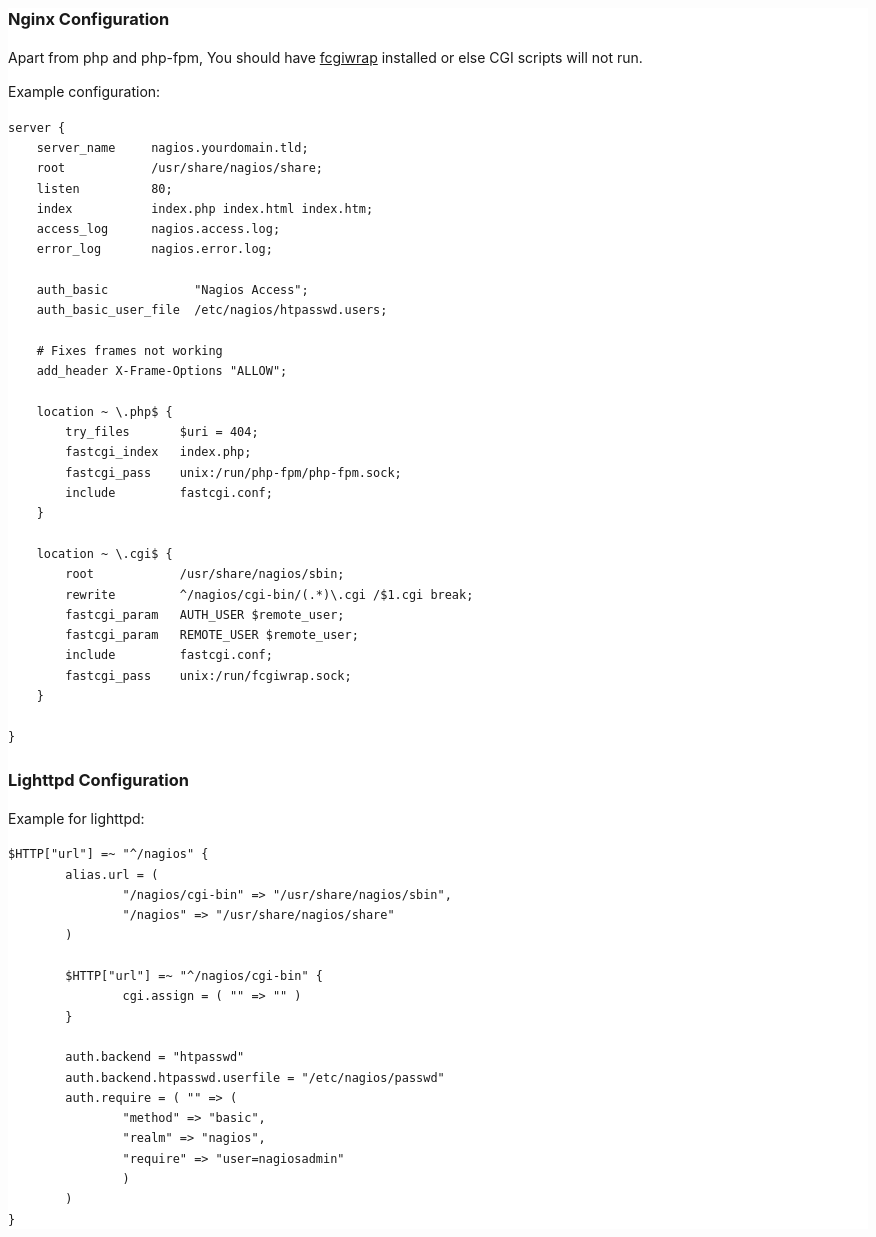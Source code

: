 ### Nginx Configuration

Apart from php and php-fpm, You should have [fcgiwrap](https://wiki.archlinux.org/index.php/Nginx#CGI_implementation) installed or else CGI scripts will not run.

Example configuration:

```
server {
    server_name     nagios.yourdomain.tld;
    root            /usr/share/nagios/share;
    listen          80;
    index           index.php index.html index.htm;
    access_log      nagios.access.log;
    error_log       nagios.error.log;

    auth_basic            "Nagios Access";
    auth_basic_user_file  /etc/nagios/htpasswd.users;

    # Fixes frames not working
    add_header X-Frame-Options "ALLOW";

    location ~ \.php$ {
        try_files       $uri = 404;
        fastcgi_index   index.php;
        fastcgi_pass    unix:/run/php-fpm/php-fpm.sock;
        include         fastcgi.conf;
    }

    location ~ \.cgi$ {
        root            /usr/share/nagios/sbin;
        rewrite         ^/nagios/cgi-bin/(.*)\.cgi /$1.cgi break;
        fastcgi_param   AUTH_USER $remote_user;
        fastcgi_param   REMOTE_USER $remote_user;
        include         fastcgi.conf;
        fastcgi_pass    unix:/run/fcgiwrap.sock;
    }

}
```

### Lighttpd Configuration

Example for lighttpd:

```
$HTTP["url"] =~ "^/nagios" {
        alias.url = (
                "/nagios/cgi-bin" => "/usr/share/nagios/sbin",
                "/nagios" => "/usr/share/nagios/share" 
        )

        $HTTP["url"] =~ "^/nagios/cgi-bin" {
                cgi.assign = ( "" => "" )
        }

        auth.backend = "htpasswd" 
        auth.backend.htpasswd.userfile = "/etc/nagios/passwd" 
        auth.require = ( "" => (
                "method" => "basic",
                "realm" => "nagios",
                "require" => "user=nagiosadmin" 
                )
        )
}
```